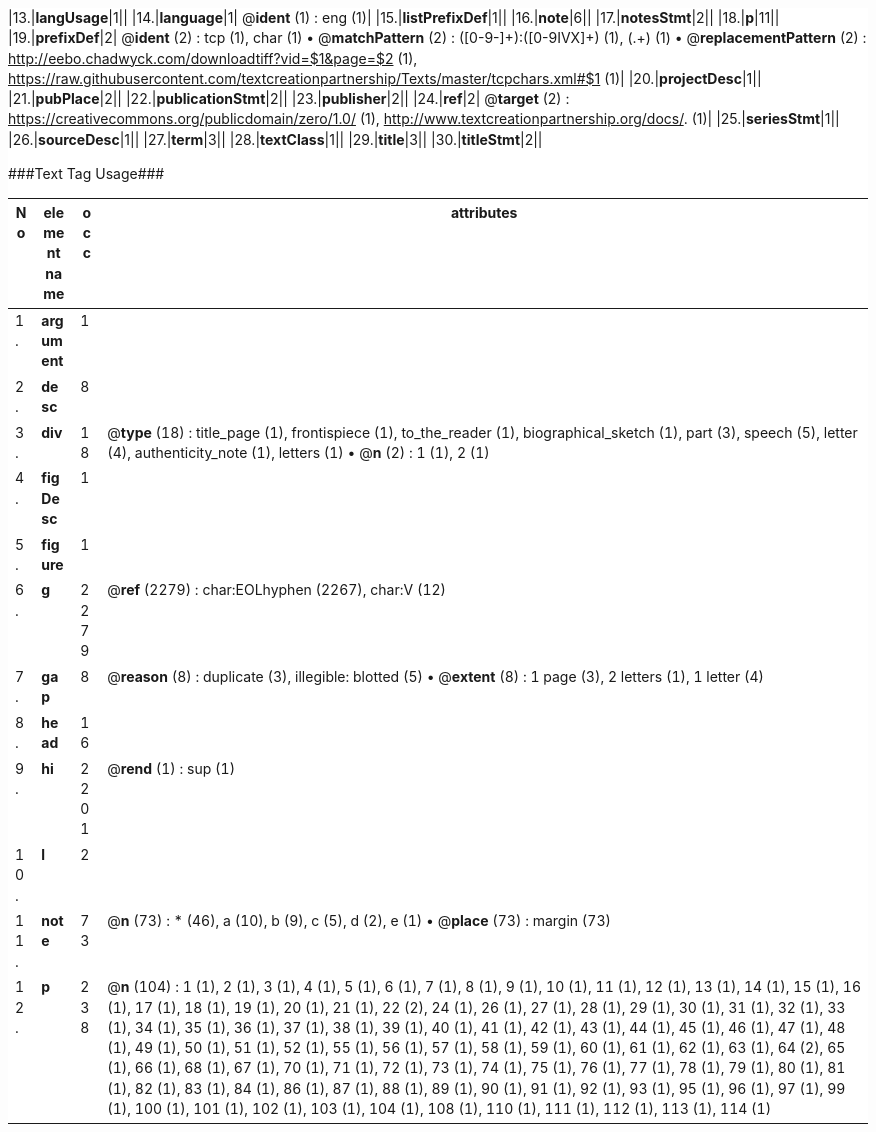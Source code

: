 |13.|__langUsage__|1||
|14.|__language__|1| @__ident__ (1) : eng (1)|
|15.|__listPrefixDef__|1||
|16.|__note__|6||
|17.|__notesStmt__|2||
|18.|__p__|11||
|19.|__prefixDef__|2| @__ident__ (2) : tcp (1), char (1)  •  @__matchPattern__ (2) : ([0-9\-]+):([0-9IVX]+) (1), (.+) (1)  •  @__replacementPattern__ (2) : http://eebo.chadwyck.com/downloadtiff?vid=$1&page=$2 (1), https://raw.githubusercontent.com/textcreationpartnership/Texts/master/tcpchars.xml#$1 (1)|
|20.|__projectDesc__|1||
|21.|__pubPlace__|2||
|22.|__publicationStmt__|2||
|23.|__publisher__|2||
|24.|__ref__|2| @__target__ (2) : https://creativecommons.org/publicdomain/zero/1.0/ (1), http://www.textcreationpartnership.org/docs/. (1)|
|25.|__seriesStmt__|1||
|26.|__sourceDesc__|1||
|27.|__term__|3||
|28.|__textClass__|1||
|29.|__title__|3||
|30.|__titleStmt__|2||


###Text Tag Usage###

|No|element name|occ|attributes|
|---|---|---|---|
|1.|__argument__|1||
|2.|__desc__|8||
|3.|__div__|18| @__type__ (18) : title_page (1), frontispiece (1), to_the_reader (1), biographical_sketch (1), part (3), speech (5), letter (4), authenticity_note (1), letters (1)  •  @__n__ (2) : 1 (1), 2 (1)|
|4.|__figDesc__|1||
|5.|__figure__|1||
|6.|__g__|2279| @__ref__ (2279) : char:EOLhyphen (2267), char:V (12)|
|7.|__gap__|8| @__reason__ (8) : duplicate (3), illegible: blotted (5)  •  @__extent__ (8) : 1 page (3), 2 letters (1), 1 letter (4)|
|8.|__head__|16||
|9.|__hi__|2201| @__rend__ (1) : sup (1)|
|10.|__l__|2||
|11.|__note__|73| @__n__ (73) : * (46), a (10), b (9), c (5), d (2), e (1)  •  @__place__ (73) : margin (73)|
|12.|__p__|238| @__n__ (104) : 1 (1), 2 (1), 3 (1), 4 (1), 5 (1), 6 (1), 7 (1), 8 (1), 9 (1), 10 (1), 11 (1), 12 (1), 13 (1), 14 (1), 15 (1), 16 (1), 17 (1), 18 (1), 19 (1), 20 (1), 21 (1), 22 (2), 24 (1), 26 (1), 27 (1), 28 (1), 29 (1), 30 (1), 31 (1), 32 (1), 33 (1), 34 (1), 35 (1), 36 (1), 37 (1), 38 (1), 39 (1), 40 (1), 41 (1), 42 (1), 43 (1), 44 (1), 45 (1), 46 (1), 47 (1), 48 (1), 49 (1), 50 (1), 51 (1), 52 (1), 55 (1), 56 (1), 57 (1), 58 (1), 59 (1), 60 (1), 61 (1), 62 (1), 63 (1), 64 (2), 65 (1), 66 (1), 68 (1), 67 (1), 70 (1), 71 (1), 72 (1), 73 (1), 74 (1), 75 (1), 76 (1), 77 (1), 78 (1), 79 (1), 80 (1), 81 (1), 82 (1), 83 (1), 84 (1), 86 (1), 87 (1), 88 (1), 89 (1), 90 (1), 91 (1), 92 (1), 93 (1), 95 (1), 96 (1), 97 (1), 99 (1), 100 (1), 101 (1), 102 (1), 103 (1), 104 (1), 108 (1), 110 (1), 111 (1), 112 (1), 113 (1), 114 (1)|